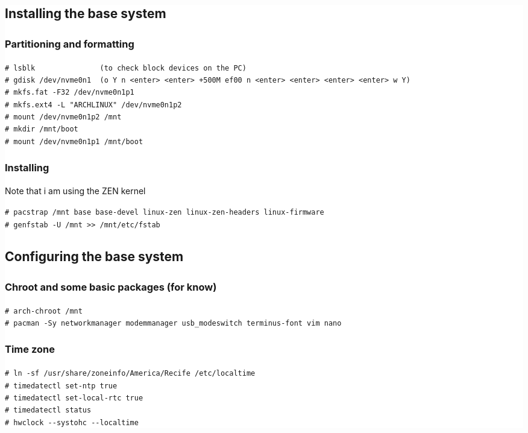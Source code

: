 ## Installing the base system

### Partitioning and formatting

    # lsblk               (to check block devices on the PC)
    # gdisk /dev/nvme0n1  (o Y n <enter> <enter> +500M ef00 n <enter> <enter> <enter> <enter> w Y)
    # mkfs.fat -F32 /dev/nvme0n1p1
    # mkfs.ext4 -L "ARCHLINUX" /dev/nvme0n1p2
    # mount /dev/nvme0n1p2 /mnt
    # mkdir /mnt/boot
    # mount /dev/nvme0n1p1 /mnt/boot

### Installing

Note that i am using the ZEN kernel

    # pacstrap /mnt base base-devel linux-zen linux-zen-headers linux-firmware
    # genfstab -U /mnt >> /mnt/etc/fstab

## Configuring the base system

### Chroot and some basic packages (for know)

    # arch-chroot /mnt
    # pacman -Sy networkmanager modemmanager usb_modeswitch terminus-font vim nano

### Time zone

    # ln -sf /usr/share/zoneinfo/America/Recife /etc/localtime
    # timedatectl set-ntp true
    # timedatectl set-local-rtc true
    # timedatectl status
    # hwclock --systohc --localtime
